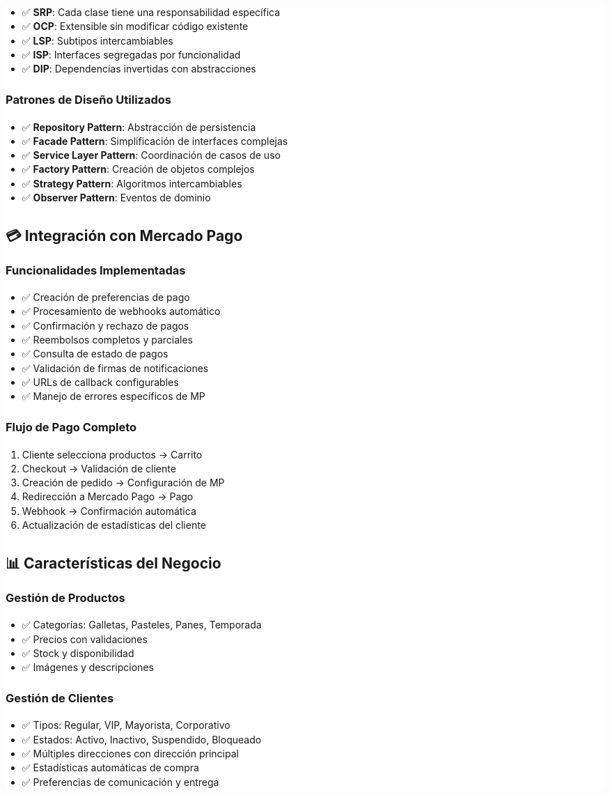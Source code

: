 - ✅ **SRP**: Cada clase tiene una responsabilidad específica
- ✅ **OCP**: Extensible sin modificar código existente
- ✅ **LSP**: Subtipos intercambiables
- ✅ **ISP**: Interfaces segregadas por funcionalidad
- ✅ **DIP**: Dependencias invertidas con abstracciones

### Patrones de Diseño Utilizados

- ✅ **Repository Pattern**: Abstracción de persistencia
- ✅ **Facade Pattern**: Simplificación de interfaces complejas
- ✅ **Service Layer Pattern**: Coordinación de casos de uso
- ✅ **Factory Pattern**: Creación de objetos complejos
- ✅ **Strategy Pattern**: Algoritmos intercambiables
- ✅ **Observer Pattern**: Eventos de dominio

## 💳 Integración con Mercado Pago

### Funcionalidades Implementadas

- ✅ Creación de preferencias de pago
- ✅ Procesamiento de webhooks automático
- ✅ Confirmación y rechazo de pagos
- ✅ Reembolsos completos y parciales
- ✅ Consulta de estado de pagos
- ✅ Validación de firmas de notificaciones
- ✅ URLs de callback configurables
- ✅ Manejo de errores específicos de MP

### Flujo de Pago Completo

1. Cliente selecciona productos → Carrito
2. Checkout → Validación de cliente
3. Creación de pedido → Configuración de MP
4. Redirección a Mercado Pago → Pago
5. Webhook → Confirmación automática
6. Actualización de estadísticas del cliente

## 📊 Características del Negocio

### Gestión de Productos

- ✅ Categorías: Galletas, Pasteles, Panes, Temporada
- ✅ Precios con validaciones
- ✅ Stock y disponibilidad
- ✅ Imágenes y descripciones

### Gestión de Clientes

- ✅ Tipos: Regular, VIP, Mayorista, Corporativo
- ✅ Estados: Activo, Inactivo, Suspendido, Bloqueado
- ✅ Múltiples direcciones con dirección principal
- ✅ Estadísticas automáticas de compra
- ✅ Preferencias de comunicación y entrega
